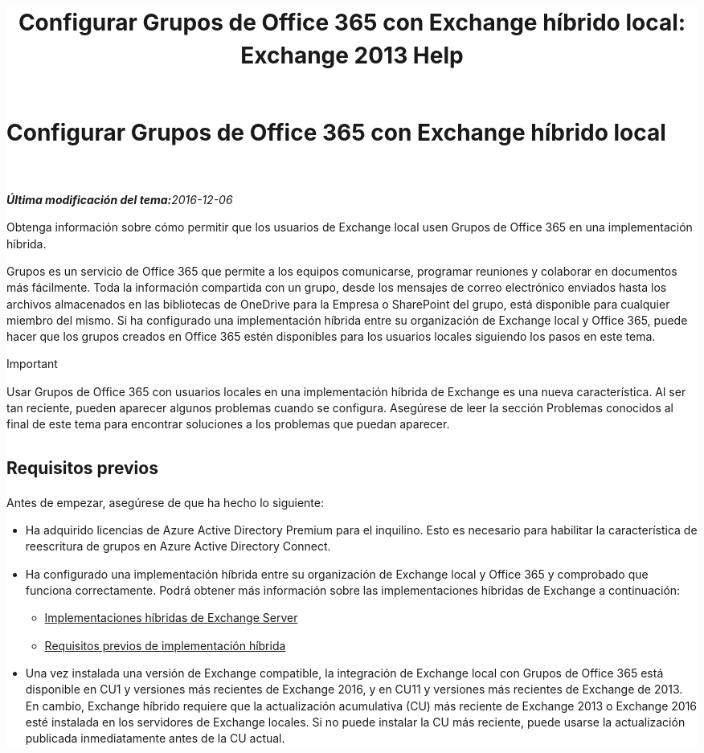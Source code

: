 ﻿---
title: 'Configurar Grupos de Office 365 con Exchange híbrido local: Exchange 2013 Help'
TOCTitle: Configurar Grupos de Office 365 con Exchange híbrido local
ms:assetid: 184dfcfe-4b8e-450a-adc6-e647213b9501
ms:mtpsurl: https://technet.microsoft.com/es-es/library/Mt668829(v=EXCHG.150)
ms:contentKeyID: 72513078
ms.date: 01/10/2018
mtps_version: v=EXCHG.150
ms.translationtype: HT
---

# Configurar Grupos de Office 365 con Exchange híbrido local

 

_<strong>Última modificación del tema:</strong>2016-12-06_

Obtenga información sobre cómo permitir que los usuarios de Exchange local usen Grupos de Office 365 en una implementación híbrida.

Grupos es un servicio de Office 365 que permite a los equipos comunicarse, programar reuniones y colaborar en documentos más fácilmente. Toda la información compartida con un grupo, desde los mensajes de correo electrónico enviados hasta los archivos almacenados en las bibliotecas de OneDrive para la Empresa o SharePoint del grupo, está disponible para cualquier miembro del mismo. Si ha configurado una implementación híbrida entre su organización de Exchange local y Office 365, puede hacer que los grupos creados en Office 365 estén disponibles para los usuarios locales siguiendo los pasos en este tema.


> [!IMPORTANT]
> Usar Grupos de Office 365 con usuarios locales en una implementación híbrida de Exchange es una nueva característica. Al ser tan reciente, pueden aparecer algunos problemas cuando se configura. Asegúrese de leer la sección Problemas conocidos al final de este tema para encontrar soluciones a los problemas que puedan aparecer.



## Requisitos previos

Antes de empezar, asegúrese de que ha hecho lo siguiente:

  - Ha adquirido licencias de Azure Active Directory Premium para el inquilino. Esto es necesario para habilitar la característica de reescritura de grupos en Azure Active Directory Connect.

  - Ha configurado una implementación híbrida entre su organización de Exchange local y Office 365 y comprobado que funciona correctamente. Podrá obtener más información sobre las implementaciones híbridas de Exchange a continuación:
    
      - [Implementaciones híbridas de Exchange Server](exchange-server-hybrid-deployments-exchange-2013-help.md)
    
      - [Requisitos previos de implementación híbrida](hybrid-deployment-prerequisites-exchange-2013-help.md)

  - Una vez instalada una versión de Exchange compatible, la integración de Exchange local con Grupos de Office 365 está disponible en CU1 y versiones más recientes de Exchange 2016, y en CU11 y versiones más recientes de Exchange de 2013. En cambio, Exchange híbrido requiere que la actualización acumulativa (CU) más reciente de Exchange 2013 o Exchange 2016 esté instalada en los servidores de Exchange locales. Si no puede instalar la CU más reciente, puede usarse la actualización publicada inmediatamente antes de la CU actual.
